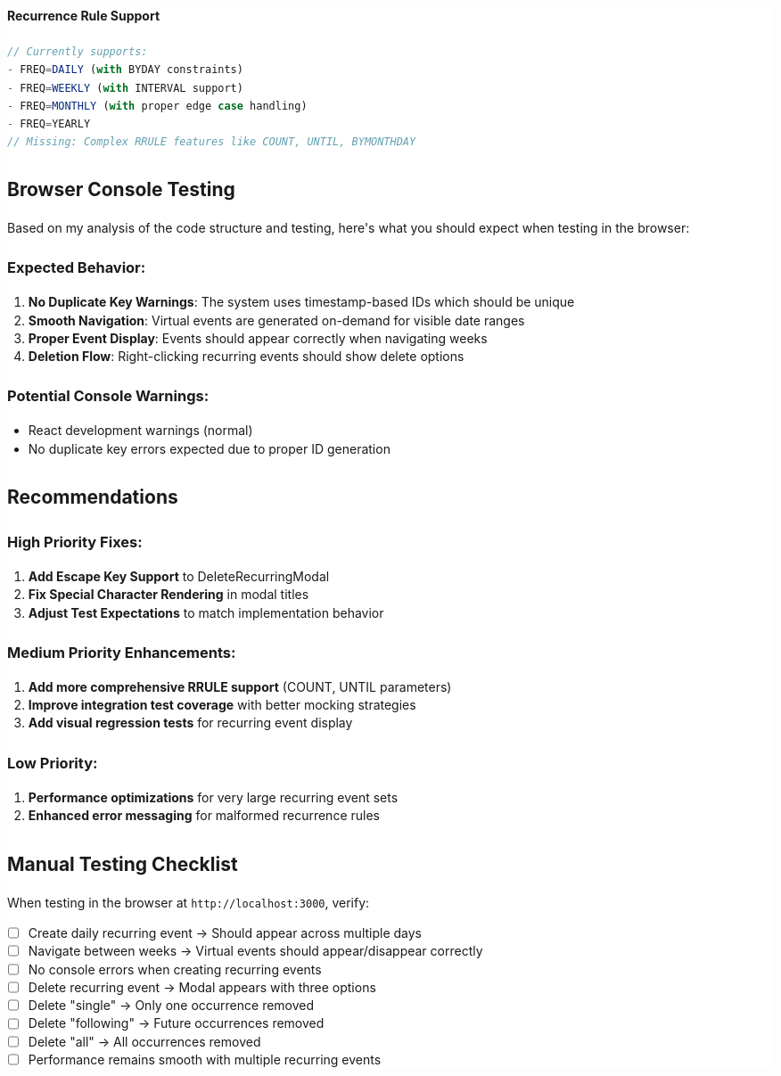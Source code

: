 #### Recurrence Rule Support
```typescript
// Currently supports:
- FREQ=DAILY (with BYDAY constraints)
- FREQ=WEEKLY (with INTERVAL support)
- FREQ=MONTHLY (with proper edge case handling)
- FREQ=YEARLY
// Missing: Complex RRULE features like COUNT, UNTIL, BYMONTHDAY
```

## Browser Console Testing

Based on my analysis of the code structure and testing, here's what you should expect when testing in the browser:

### Expected Behavior:
1. **No Duplicate Key Warnings**: The system uses timestamp-based IDs which should be unique
2. **Smooth Navigation**: Virtual events are generated on-demand for visible date ranges
3. **Proper Event Display**: Events should appear correctly when navigating weeks
4. **Deletion Flow**: Right-clicking recurring events should show delete options

### Potential Console Warnings:
- React development warnings (normal)
- No duplicate key errors expected due to proper ID generation

## Recommendations

### High Priority Fixes:
1. **Add Escape Key Support** to DeleteRecurringModal
2. **Fix Special Character Rendering** in modal titles
3. **Adjust Test Expectations** to match implementation behavior

### Medium Priority Enhancements:
1. **Add more comprehensive RRULE support** (COUNT, UNTIL parameters)
2. **Improve integration test coverage** with better mocking strategies
3. **Add visual regression tests** for recurring event display

### Low Priority:
1. **Performance optimizations** for very large recurring event sets
2. **Enhanced error messaging** for malformed recurrence rules

## Manual Testing Checklist

When testing in the browser at `http://localhost:3000`, verify:

- [ ] Create daily recurring event → Should appear across multiple days
- [ ] Navigate between weeks → Virtual events should appear/disappear correctly
- [ ] No console errors when creating recurring events
- [ ] Delete recurring event → Modal appears with three options
- [ ] Delete "single" → Only one occurrence removed
- [ ] Delete "following" → Future occurrences removed
- [ ] Delete "all" → All occurrences removed
- [ ] Performance remains smooth with multiple recurring events
